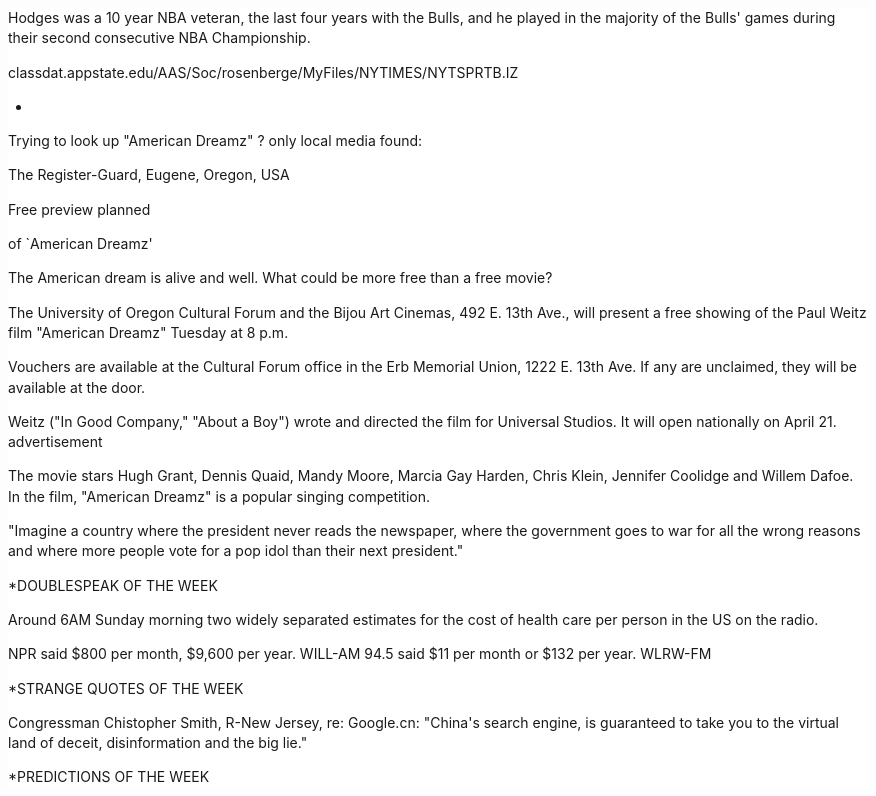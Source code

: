 Hodges was a 10 year NBA veteran, the last four years with the Bulls,
and he played in the majority of the Bulls' games during their second
consecutive NBA Championship.

classdat.appstate.edu/AAS/Soc/rosenberge/MyFiles/NYTIMES/NYTSPRTB.IZ


*

Trying to look up "American Dreamz" ? only local media found:


The Register-Guard, Eugene, Oregon, USA

Free preview planned

of `American Dreamz'

The American dream is alive and well. What could be more free than a
free movie?

The University of Oregon Cultural Forum and the Bijou Art Cinemas, 492
E. 13th Ave., will present a free showing of the Paul Weitz film
"American Dreamz" Tuesday at 8 p.m.

Vouchers are available at the Cultural Forum office in the Erb
Memorial Union, 1222 E. 13th Ave. If any are unclaimed, they will be
available at the door.

Weitz ("In Good Company," "About a Boy") wrote and directed the film
for Universal Studios. It will open nationally on April 21.
advertisement

The movie stars Hugh Grant, Dennis Quaid, Mandy Moore, Marcia Gay
Harden, Chris Klein, Jennifer Coolidge and Willem Dafoe. In the film,
"American Dreamz" is a popular singing competition.

"Imagine a country where the president never reads the newspaper,
where the government goes to war for all the wrong reasons and where
more people vote for a pop idol than their next president."



*DOUBLESPEAK OF THE WEEK


Around 6AM Sunday morning two widely separated estimates for
the cost of health care per person in the US on the radio.

NPR said $800 per month, $9,600 per year.  WILL-AM
94.5 said $11 per month or $132 per year.  WLRW-FM



*STRANGE QUOTES OF THE WEEK

Congressman Chistopher Smith, R-New Jersey, re: Google.cn:
"China's search engine, is guaranteed to take you to the
virtual land of deceit, disinformation and the big lie."



*PREDICTIONS OF THE WEEK
